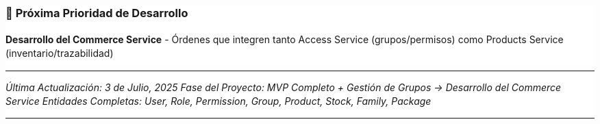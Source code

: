 ### 🚀 **Próxima Prioridad de Desarrollo**
**Desarrollo del Commerce Service** - Órdenes que integren tanto Access Service (grupos/permisos) como Products Service (inventario/trazabilidad)

---

*Última Actualización: 3 de Julio, 2025*
*Fase del Proyecto: MVP Completo + Gestión de Grupos → Desarrollo del Commerce Service*
*Entidades Completas: User, Role, Permission, Group, Product, Stock, Family, Package*

---
